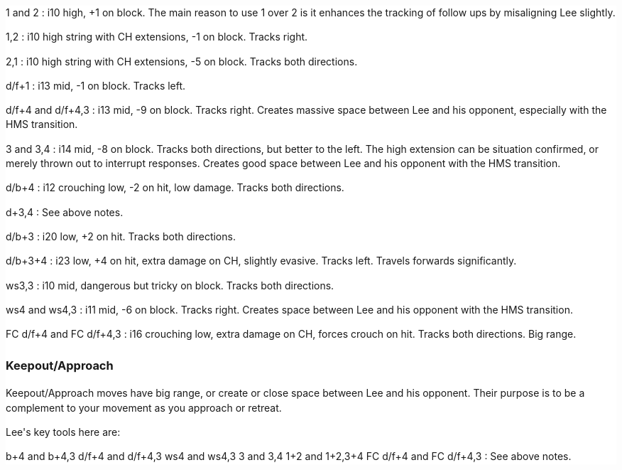 1 and 2
: i10 high, +1 on block. The main reason to use 1 over 2 is it enhances the tracking of follow ups by misaligning Lee slightly.

1,2
: i10 high string with CH extensions, -1 on block. Tracks right.

2,1
: i10 high string with CH extensions, -5 on block. Tracks both directions.

d/f+1
: i13 mid, -1 on block. Tracks left.

d/f+4 and d/f+4,3
: i13 mid, -9 on block. Tracks right. Creates massive space between Lee and his opponent, especially with the HMS transition.

3 and 3,4
: i14 mid, -8 on block. Tracks both directions, but better to the left. The high extension can be situation confirmed, or merely thrown out to interrupt responses. Creates good space between Lee and his opponent with the HMS transition.

d/b+4
: i12 crouching low, -2 on hit, low damage. Tracks both directions.

d+3,4
: See above notes.

d/b+3
: i20 low, +2 on hit. Tracks both directions.

d/b+3+4
: i23 low, +4 on hit, extra damage on CH, slightly evasive. Tracks left. Travels forwards significantly.

ws3,3
: i10 mid, dangerous but tricky on block. Tracks both directions.

ws4 and ws4,3
: i11 mid, -6 on block. Tracks right. Creates space between Lee and his opponent with the HMS transition.

FC d/f+4 and FC d/f+4,3
: i16 crouching low, extra damage on CH, forces crouch on hit. Tracks both directions. Big range.

### Keepout/Approach

Keepout/Approach moves have big range, or create or close space between Lee
and his opponent. Their purpose is to be a complement to your movement as you
approach or retreat.

Lee's key tools here are:

b+4 and b+4,3
d/f+4 and d/f+4,3
ws4 and ws4,3
3 and 3,4
1+2 and 1+2,3+4
FC d/f+4 and FC d/f+4,3
: See above notes.
